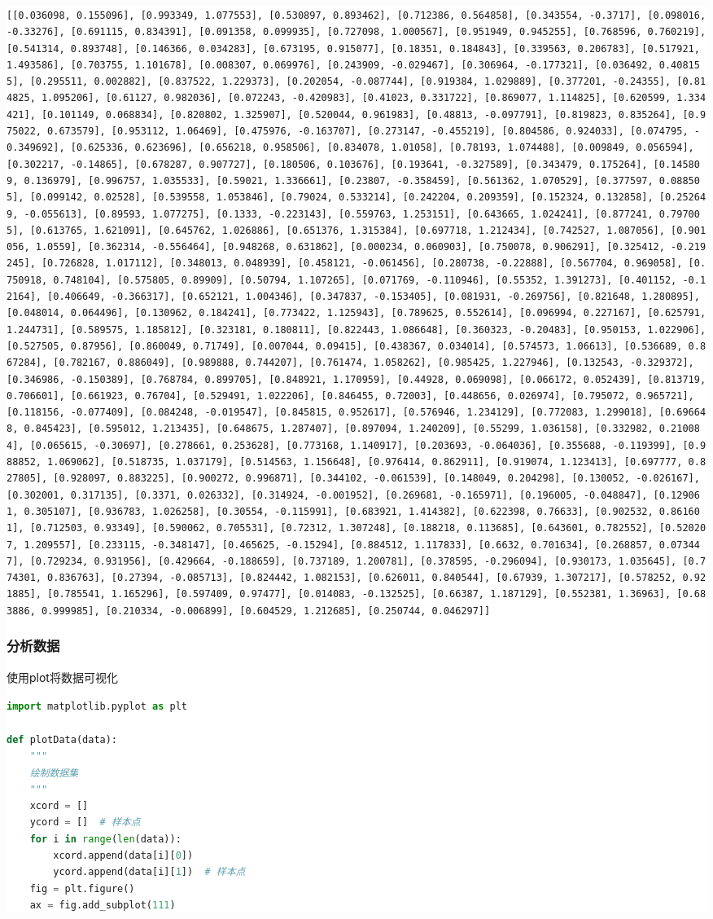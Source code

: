     [[0.036098, 0.155096], [0.993349, 1.077553], [0.530897, 0.893462], [0.712386, 0.564858], [0.343554, -0.3717], [0.098016, -0.33276], [0.691115, 0.834391], [0.091358, 0.099935], [0.727098, 1.000567], [0.951949, 0.945255], [0.768596, 0.760219], [0.541314, 0.893748], [0.146366, 0.034283], [0.673195, 0.915077], [0.18351, 0.184843], [0.339563, 0.206783], [0.517921, 1.493586], [0.703755, 1.101678], [0.008307, 0.069976], [0.243909, -0.029467], [0.306964, -0.177321], [0.036492, 0.408155], [0.295511, 0.002882], [0.837522, 1.229373], [0.202054, -0.087744], [0.919384, 1.029889], [0.377201, -0.24355], [0.814825, 1.095206], [0.61127, 0.982036], [0.072243, -0.420983], [0.41023, 0.331722], [0.869077, 1.114825], [0.620599, 1.334421], [0.101149, 0.068834], [0.820802, 1.325907], [0.520044, 0.961983], [0.48813, -0.097791], [0.819823, 0.835264], [0.975022, 0.673579], [0.953112, 1.06469], [0.475976, -0.163707], [0.273147, -0.455219], [0.804586, 0.924033], [0.074795, -0.349692], [0.625336, 0.623696], [0.656218, 0.958506], [0.834078, 1.01058], [0.78193, 1.074488], [0.009849, 0.056594], [0.302217, -0.14865], [0.678287, 0.907727], [0.180506, 0.103676], [0.193641, -0.327589], [0.343479, 0.175264], [0.145809, 0.136979], [0.996757, 1.035533], [0.59021, 1.336661], [0.23807, -0.358459], [0.561362, 1.070529], [0.377597, 0.088505], [0.099142, 0.02528], [0.539558, 1.053846], [0.79024, 0.533214], [0.242204, 0.209359], [0.152324, 0.132858], [0.252649, -0.055613], [0.89593, 1.077275], [0.1333, -0.223143], [0.559763, 1.253151], [0.643665, 1.024241], [0.877241, 0.797005], [0.613765, 1.621091], [0.645762, 1.026886], [0.651376, 1.315384], [0.697718, 1.212434], [0.742527, 1.087056], [0.901056, 1.0559], [0.362314, -0.556464], [0.948268, 0.631862], [0.000234, 0.060903], [0.750078, 0.906291], [0.325412, -0.219245], [0.726828, 1.017112], [0.348013, 0.048939], [0.458121, -0.061456], [0.280738, -0.22888], [0.567704, 0.969058], [0.750918, 0.748104], [0.575805, 0.89909], [0.50794, 1.107265], [0.071769, -0.110946], [0.55352, 1.391273], [0.401152, -0.12164], [0.406649, -0.366317], [0.652121, 1.004346], [0.347837, -0.153405], [0.081931, -0.269756], [0.821648, 1.280895], [0.048014, 0.064496], [0.130962, 0.184241], [0.773422, 1.125943], [0.789625, 0.552614], [0.096994, 0.227167], [0.625791, 1.244731], [0.589575, 1.185812], [0.323181, 0.180811], [0.822443, 1.086648], [0.360323, -0.20483], [0.950153, 1.022906], [0.527505, 0.87956], [0.860049, 0.71749], [0.007044, 0.09415], [0.438367, 0.034014], [0.574573, 1.06613], [0.536689, 0.867284], [0.782167, 0.886049], [0.989888, 0.744207], [0.761474, 1.058262], [0.985425, 1.227946], [0.132543, -0.329372], [0.346986, -0.150389], [0.768784, 0.899705], [0.848921, 1.170959], [0.44928, 0.069098], [0.066172, 0.052439], [0.813719, 0.706601], [0.661923, 0.76704], [0.529491, 1.022206], [0.846455, 0.72003], [0.448656, 0.026974], [0.795072, 0.965721], [0.118156, -0.077409], [0.084248, -0.019547], [0.845815, 0.952617], [0.576946, 1.234129], [0.772083, 1.299018], [0.696648, 0.845423], [0.595012, 1.213435], [0.648675, 1.287407], [0.897094, 1.240209], [0.55299, 1.036158], [0.332982, 0.210084], [0.065615, -0.30697], [0.278661, 0.253628], [0.773168, 1.140917], [0.203693, -0.064036], [0.355688, -0.119399], [0.988852, 1.069062], [0.518735, 1.037179], [0.514563, 1.156648], [0.976414, 0.862911], [0.919074, 1.123413], [0.697777, 0.827805], [0.928097, 0.883225], [0.900272, 0.996871], [0.344102, -0.061539], [0.148049, 0.204298], [0.130052, -0.026167], [0.302001, 0.317135], [0.3371, 0.026332], [0.314924, -0.001952], [0.269681, -0.165971], [0.196005, -0.048847], [0.129061, 0.305107], [0.936783, 1.026258], [0.30554, -0.115991], [0.683921, 1.414382], [0.622398, 0.76633], [0.902532, 0.861601], [0.712503, 0.93349], [0.590062, 0.705531], [0.72312, 1.307248], [0.188218, 0.113685], [0.643601, 0.782552], [0.520207, 1.209557], [0.233115, -0.348147], [0.465625, -0.15294], [0.884512, 1.117833], [0.6632, 0.701634], [0.268857, 0.073447], [0.729234, 0.931956], [0.429664, -0.188659], [0.737189, 1.200781], [0.378595, -0.296094], [0.930173, 1.035645], [0.774301, 0.836763], [0.27394, -0.085713], [0.824442, 1.082153], [0.626011, 0.840544], [0.67939, 1.307217], [0.578252, 0.921885], [0.785541, 1.165296], [0.597409, 0.97477], [0.014083, -0.132525], [0.66387, 1.187129], [0.552381, 1.36963], [0.683886, 0.999985], [0.210334, -0.006899], [0.604529, 1.212685], [0.250744, 0.046297]]


### 分析数据

使用plot将数据可视化



```python
import matplotlib.pyplot as plt

def plotData(data):
    """  
    绘制数据集
    """
    xcord = []
    ycord = []  # 样本点
    for i in range(len(data)):
        xcord.append(data[i][0])
        ycord.append(data[i][1])  # 样本点
    fig = plt.figure()
    ax = fig.add_subplot(111)
```